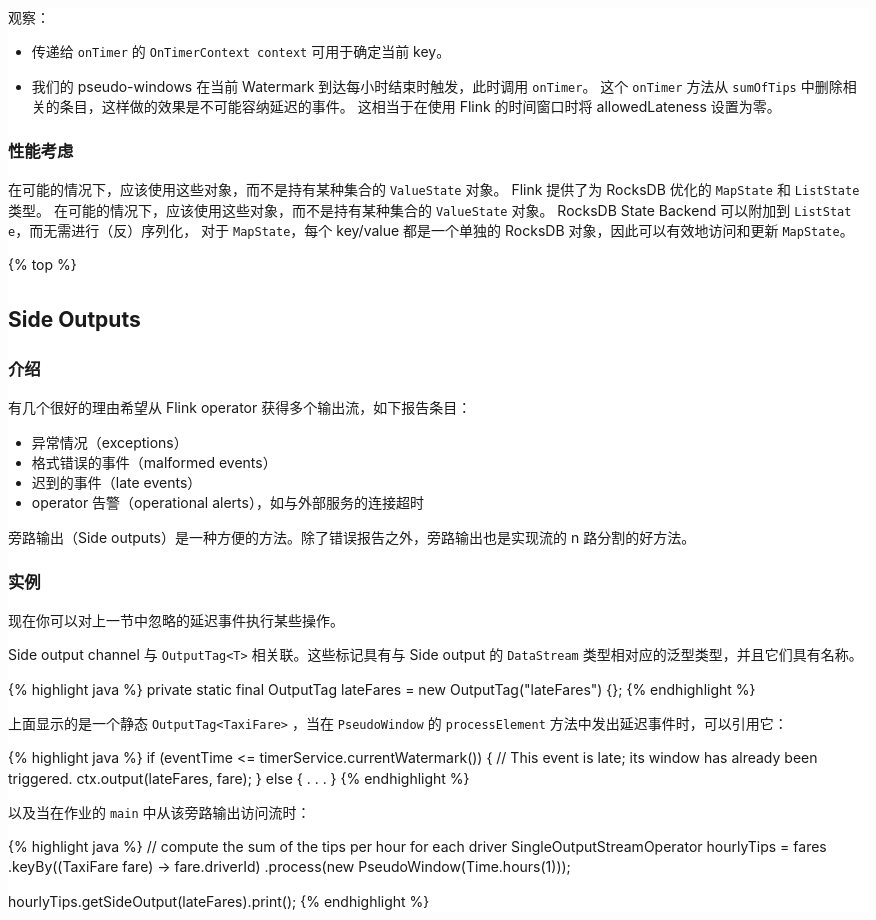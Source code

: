 观察：

* 传递给 `onTimer` 的 `OnTimerContext context` 可用于确定当前 key。

* 我们的 pseudo-windows 在当前 Watermark 到达每小时结束时触发，此时调用 `onTimer`。
  这个 `onTimer` 方法从 `sumOfTips` 中删除相关的条目，这样做的效果是不可能容纳延迟的事件。
  这相当于在使用 Flink 的时间窗口时将 allowedLateness 设置为零。

### 性能考虑

在可能的情况下，应该使用这些对象，而不是持有某种集合的 `ValueState` 对象。
Flink 提供了为 RocksDB 优化的 `MapState` 和 `ListState` 类型。
在可能的情况下，应该使用这些对象，而不是持有某种集合的 `ValueState` 对象。
RocksDB State Backend 可以附加到 `ListState`，而无需进行（反）序列化，
对于 `MapState`，每个 key/value 都是一个单独的 RocksDB 对象，因此可以有效地访问和更新 `MapState`。

{% top %}

## Side Outputs

### 介绍

有几个很好的理由希望从 Flink operator 获得多个输出流，如下报告条目：

* 异常情况（exceptions）
* 格式错误的事件（malformed events）
* 迟到的事件（late events）
* operator 告警（operational alerts），如与外部服务的连接超时

旁路输出（Side outputs）是一种方便的方法。除了错误报告之外，旁路输出也是实现流的 n 路分割的好方法。

### 实例

现在你可以对上一节中忽略的延迟事件执行某些操作。

Side output channel 与 `OutputTag<T>` 相关联。这些标记具有与 Side output 的 `DataStream` 类型相对应的泛型类型，并且它们具有名称。

{% highlight java %}
private static final OutputTag<TaxiFare> lateFares = new OutputTag<TaxiFare>("lateFares") {};
{% endhighlight %}

上面显示的是一个静态 `OutputTag<TaxiFare>` ，当在 `PseudoWindow` 的 `processElement` 方法中发出延迟事件时，可以引用它：

{% highlight java %}
if (eventTime <= timerService.currentWatermark()) {
    // This event is late; its window has already been triggered.
    ctx.output(lateFares, fare);
} else {
    . . .
}
{% endhighlight %}

以及当在作业的 `main` 中从该旁路输出访问流时：

{% highlight java %}
// compute the sum of the tips per hour for each driver
SingleOutputStreamOperator hourlyTips = fares
        .keyBy((TaxiFare fare) -> fare.driverId)
        .process(new PseudoWindow(Time.hours(1)));

hourlyTips.getSideOutput(lateFares).print();
{% endhighlight %}
